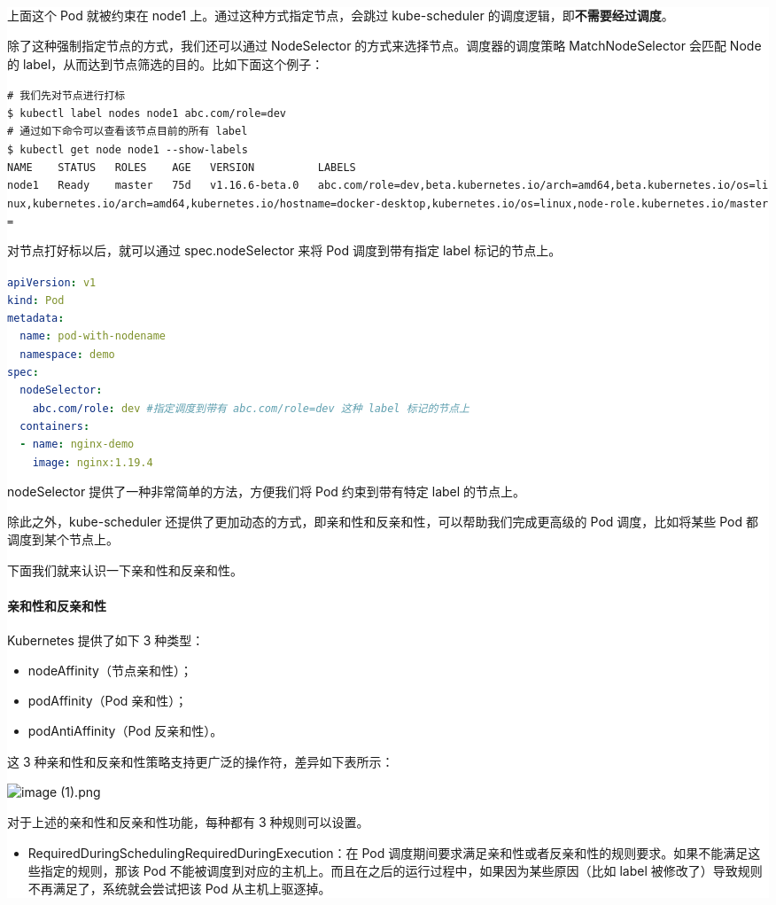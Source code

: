 上面这个 Pod 就被约束在 node1 上。通过这种方式指定节点，会跳过 kube-scheduler 的调度逻辑，即**不需要经过调度**。

除了这种强制指定节点的方式，我们还可以通过 NodeSelector 的方式来选择节点。调度器的调度策略 MatchNodeSelector 会匹配 Node 的 label，从而达到节点筛选的目的。比如下面这个例子：

```shell
# 我们先对节点进行打标
$ kubectl label nodes node1 abc.com/role=dev
# 通过如下命令可以查看该节点目前的所有 label
$ kubectl get node node1 --show-labels
NAME    STATUS   ROLES    AGE   VERSION          LABELS
node1   Ready    master   75d   v1.16.6-beta.0   abc.com/role=dev,beta.kubernetes.io/arch=amd64,beta.kubernetes.io/os=linux,kubernetes.io/arch=amd64,kubernetes.io/hostname=docker-desktop,kubernetes.io/os=linux,node-role.kubernetes.io/master=
```

对节点打好标以后，就可以通过 spec.nodeSelector 来将 Pod 调度到带有指定 label 标记的节点上。

```yaml
apiVersion: v1
kind: Pod
metadata:
  name: pod-with-nodename
  namespace: demo
spec:
  nodeSelector:
    abc.com/role: dev #指定调度到带有 abc.com/role=dev 这种 label 标记的节点上
  containers:
  - name: nginx-demo
    image: nginx:1.19.4
```

nodeSelector 提供了一种非常简单的方法，方便我们将 Pod 约束到带有特定 label 的节点上。

除此之外，kube-scheduler 还提供了更加动态的方式，即亲和性和反亲和性，可以帮助我们完成更高级的 Pod 调度，比如将某些 Pod 都调度到某个节点上。

下面我们就来认识一下亲和性和反亲和性。

#### 亲和性和反亲和性

Kubernetes 提供了如下 3 种类型：

* nodeAffinity（节点亲和性）；

* podAffinity（Pod 亲和性）；

* podAntiAffinity（Pod 反亲和性）。

这 3 种亲和性和反亲和性策略支持更广泛的操作符，差异如下表所示：


<Image alt="image (1).png" src="https://s0.lgstatic.com/i/image/M00/6F/1C/Ciqc1F-0wO2AaNBNAAB8jlKE3Qo120.png"/> 


对于上述的亲和性和反亲和性功能，每种都有 3 种规则可以设置。

* RequiredDuringSchedulingRequiredDuringExecution：在 Pod 调度期间要求满足亲和性或者反亲和性的规则要求。如果不能满足这些指定的规则，那该 Pod 不能被调度到对应的主机上。而且在之后的运行过程中，如果因为某些原因（比如 label 被修改了）导致规则不再满足了，系统就会尝试把该 Pod 从主机上驱逐掉。
